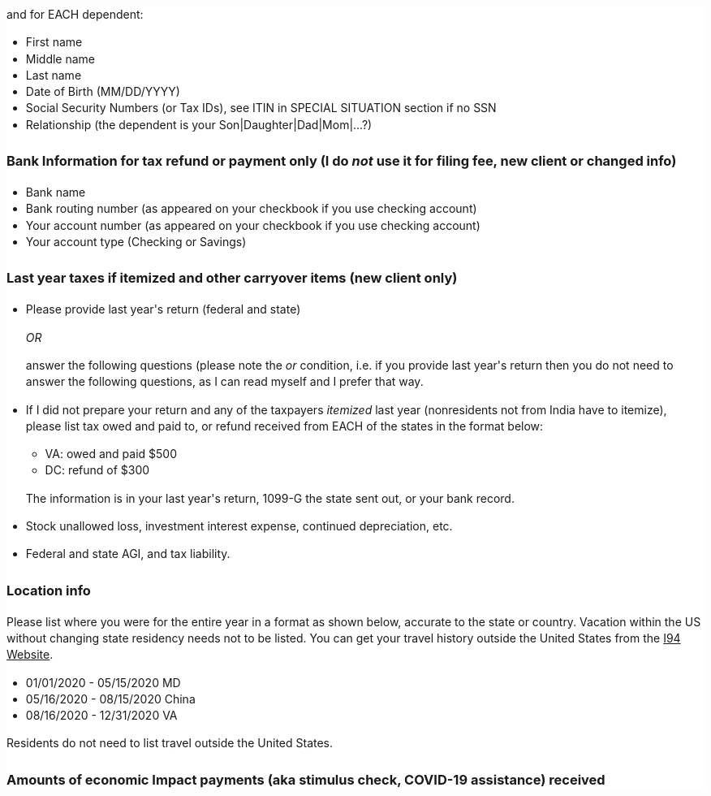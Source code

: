 and for EACH dependent:

-  First name
-  Middle name
-  Last name
-  Date of Birth (MM/DD/YYYY)
-  Social Security Numbers (or Tax IDs), see ITIN in SPECIAL SITUATION section if no SSN
-  Relationship (the dependent is your Son|Daughter|Dad|Mom|...?)

### Bank Information for tax refund or payment only (I do _not_ use it for filing fee, new client or changed info)
    
- Bank name
- Bank routing number (as appeared on your checkbook if you use checking account)
- Your account number (as appeared on your checkbook if you use checking account)
- Your account type (Checking or Savings)
    
### Last year taxes if itemized and other carryover items (new client only)

- Please provide last year's return (federal and state)

  _OR_

  answer the following questions (please note the _or_ condition, i.e. if you provide last year's return then you do not need to answer
the following questions, as I can read myself and I prefer that way. 

- If I did not prepare your return and any of the taxpayers _itemized_
last year (nonresidents not from India have to itemize), please
list tax owed and paid to, or refund received from EACH of the
states in the format below:

  - VA: owed and paid $500
  - DC: refund of $300

  The information is in your last year's return, 1099-G the state sent out, or your bank record.

- Stock unallowed loss, investment interest expense, continued depreciation, etc.
- Federal and state AGI, and tax liability. 

### Location info

Please list where you were for the entire year in a format as shown
below, accurate to the state or country. Vacation within the US
without changing state residency needs not to be listed.  You can
get your travel history outside the United States from the [I94
Website](https://i94.cbp.dhs.gov/I94/#/history-search).

- 01/01/2020 - 05/15/2020 MD
- 05/16/2020 - 08/15/2020 China
- 08/16/2020 - 12/31/2020 VA

Residents do not need to list travel outside the United States.

### Amounts of economic Impact payments (aka stimulus check, COVID-19 assistance) received
